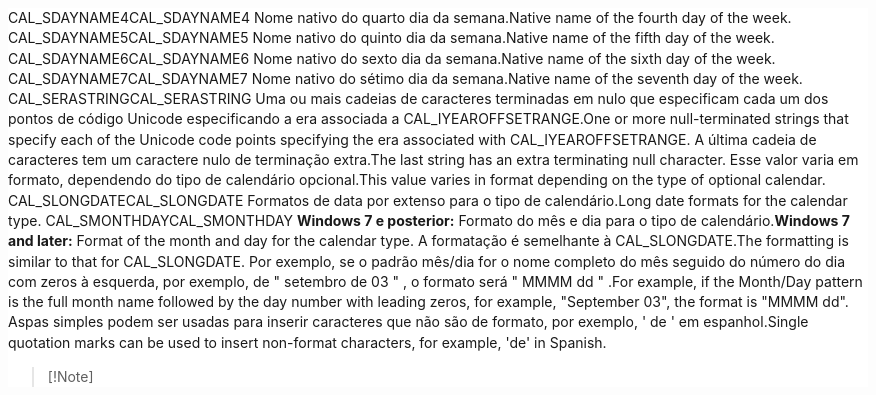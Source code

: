 </tr>
<tr class="odd">
<td><span data-ttu-id="70f2e-185">CAL_SDAYNAME4</span><span class="sxs-lookup"><span data-stu-id="70f2e-185">CAL_SDAYNAME4</span></span></td>
<td><span data-ttu-id="70f2e-186">Nome nativo do quarto dia da semana.</span><span class="sxs-lookup"><span data-stu-id="70f2e-186">Native name of the fourth day of the week.</span></span></td>
</tr>
<tr class="even">
<td><span data-ttu-id="70f2e-187">CAL_SDAYNAME5</span><span class="sxs-lookup"><span data-stu-id="70f2e-187">CAL_SDAYNAME5</span></span></td>
<td><span data-ttu-id="70f2e-188">Nome nativo do quinto dia da semana.</span><span class="sxs-lookup"><span data-stu-id="70f2e-188">Native name of the fifth day of the week.</span></span></td>
</tr>
<tr class="odd">
<td><span data-ttu-id="70f2e-189">CAL_SDAYNAME6</span><span class="sxs-lookup"><span data-stu-id="70f2e-189">CAL_SDAYNAME6</span></span></td>
<td><span data-ttu-id="70f2e-190">Nome nativo do sexto dia da semana.</span><span class="sxs-lookup"><span data-stu-id="70f2e-190">Native name of the sixth day of the week.</span></span></td>
</tr>
<tr class="even">
<td><span data-ttu-id="70f2e-191">CAL_SDAYNAME7</span><span class="sxs-lookup"><span data-stu-id="70f2e-191">CAL_SDAYNAME7</span></span></td>
<td><span data-ttu-id="70f2e-192">Nome nativo do sétimo dia da semana.</span><span class="sxs-lookup"><span data-stu-id="70f2e-192">Native name of the seventh day of the week.</span></span></td>
</tr>
<tr class="odd">
<td><span data-ttu-id="70f2e-193">CAL_SERASTRING</span><span class="sxs-lookup"><span data-stu-id="70f2e-193">CAL_SERASTRING</span></span></td>
<td><span data-ttu-id="70f2e-194">Uma ou mais cadeias de caracteres terminadas em nulo que especificam cada um dos pontos de código Unicode especificando a era associada a CAL_IYEAROFFSETRANGE.</span><span class="sxs-lookup"><span data-stu-id="70f2e-194">One or more null-terminated strings that specify each of the Unicode code points specifying the era associated with CAL_IYEAROFFSETRANGE.</span></span> <span data-ttu-id="70f2e-195">A última cadeia de caracteres tem um caractere nulo de terminação extra.</span><span class="sxs-lookup"><span data-stu-id="70f2e-195">The last string has an extra terminating null character.</span></span> <span data-ttu-id="70f2e-196">Esse valor varia em formato, dependendo do tipo de calendário opcional.</span><span class="sxs-lookup"><span data-stu-id="70f2e-196">This value varies in format depending on the type of optional calendar.</span></span></td>
</tr>
<tr class="even">
<td><span data-ttu-id="70f2e-197">CAL_SLONGDATE</span><span class="sxs-lookup"><span data-stu-id="70f2e-197">CAL_SLONGDATE</span></span></td>
<td><span data-ttu-id="70f2e-198">Formatos de data por extenso para o tipo de calendário.</span><span class="sxs-lookup"><span data-stu-id="70f2e-198">Long date formats for the calendar type.</span></span></td>
</tr>
<tr class="odd">
<td><span data-ttu-id="70f2e-199">CAL_SMONTHDAY</span><span class="sxs-lookup"><span data-stu-id="70f2e-199">CAL_SMONTHDAY</span></span></td>
<td><span data-ttu-id="70f2e-200"><strong>Windows 7 e posterior:</strong> Formato do mês e dia para o tipo de calendário.</span><span class="sxs-lookup"><span data-stu-id="70f2e-200"><strong>Windows 7 and later:</strong> Format of the month and day for the calendar type.</span></span> <span data-ttu-id="70f2e-201">A formatação é semelhante à CAL_SLONGDATE.</span><span class="sxs-lookup"><span data-stu-id="70f2e-201">The formatting is similar to that for CAL_SLONGDATE.</span></span> <span data-ttu-id="70f2e-202">Por exemplo, se o padrão mês/dia for o nome completo do mês seguido do número do dia com zeros à esquerda, por exemplo, de &quot; setembro de 03 &quot; , o formato será &quot; MMMM dd &quot; .</span><span class="sxs-lookup"><span data-stu-id="70f2e-202">For example, if the Month/Day pattern is the full month name followed by the day number with leading zeros, for example, &quot;September 03&quot;, the format is &quot;MMMM dd&quot;.</span></span> <span data-ttu-id="70f2e-203">Aspas simples podem ser usadas para inserir caracteres que não são de formato, por exemplo, ' de ' em espanhol.</span><span class="sxs-lookup"><span data-stu-id="70f2e-203">Single quotation marks can be used to insert non-format characters, for example, 'de' in Spanish.</span></span>
<blockquote>
[!Note]<br />